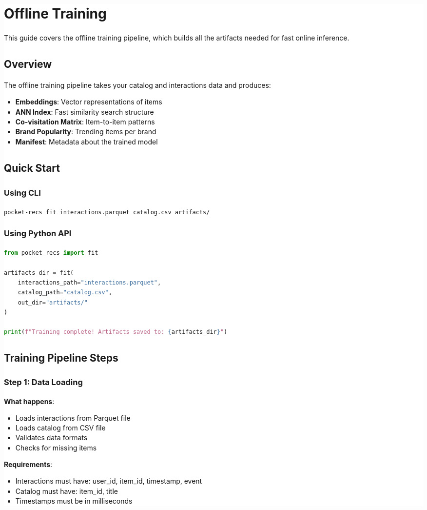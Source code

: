 # Offline Training

This guide covers the offline training pipeline, which builds all the artifacts needed for fast online inference.

## Overview

The offline training pipeline takes your catalog and interactions data and produces:

- **Embeddings**: Vector representations of items
- **ANN Index**: Fast similarity search structure
- **Co-visitation Matrix**: Item-to-item patterns
- **Brand Popularity**: Trending items per brand
- **Manifest**: Metadata about the trained model

## Quick Start

### Using CLI

```bash
pocket-recs fit interactions.parquet catalog.csv artifacts/
```

### Using Python API

```python
from pocket_recs import fit

artifacts_dir = fit(
    interactions_path="interactions.parquet",
    catalog_path="catalog.csv",
    out_dir="artifacts/"
)

print(f"Training complete! Artifacts saved to: {artifacts_dir}")
```

## Training Pipeline Steps

### Step 1: Data Loading

**What happens**:
- Loads interactions from Parquet file
- Loads catalog from CSV file
- Validates data formats
- Checks for missing items

**Requirements**:
- Interactions must have: user_id, item_id, timestamp, event
- Catalog must have: item_id, title
- Timestamps must be in milliseconds
